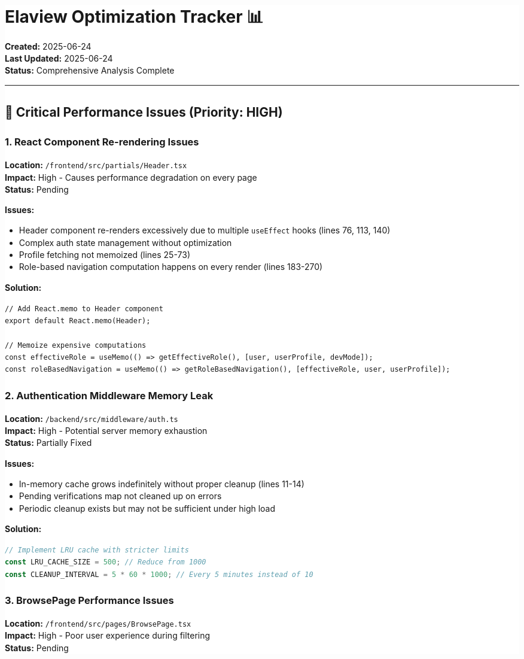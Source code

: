 # Elaview Optimization Tracker 📊

**Created:** 2025-06-24  
**Last Updated:** 2025-06-24  
**Status:** Comprehensive Analysis Complete

---

## 🚨 Critical Performance Issues (Priority: HIGH)

### 1. React Component Re-rendering Issues
**Location:** `/frontend/src/partials/Header.tsx`  
**Impact:** High - Causes performance degradation on every page  
**Status:** Pending  

**Issues:**
- Header component re-renders excessively due to multiple `useEffect` hooks (lines 76, 113, 140)
- Complex auth state management without optimization
- Profile fetching not memoized (lines 25-73)
- Role-based navigation computation happens on every render (lines 183-270)

**Solution:**
```tsx
// Add React.memo to Header component
export default React.memo(Header);

// Memoize expensive computations
const effectiveRole = useMemo(() => getEffectiveRole(), [user, userProfile, devMode]);
const roleBasedNavigation = useMemo(() => getRoleBasedNavigation(), [effectiveRole, user, userProfile]);
```

### 2. Authentication Middleware Memory Leak
**Location:** `/backend/src/middleware/auth.ts`  
**Impact:** High - Potential server memory exhaustion  
**Status:** Partially Fixed  

**Issues:**
- In-memory cache grows indefinitely without proper cleanup (lines 11-14)
- Pending verifications map not cleaned up on errors
- Periodic cleanup exists but may not be sufficient under high load

**Solution:**
```typescript
// Implement LRU cache with stricter limits
const LRU_CACHE_SIZE = 500; // Reduce from 1000
const CLEANUP_INTERVAL = 5 * 60 * 1000; // Every 5 minutes instead of 10
```

### 3. BrowsePage Performance Issues
**Location:** `/frontend/src/pages/BrowsePage.tsx`  
**Impact:** High - Poor user experience during filtering  
**Status:** Pending  

